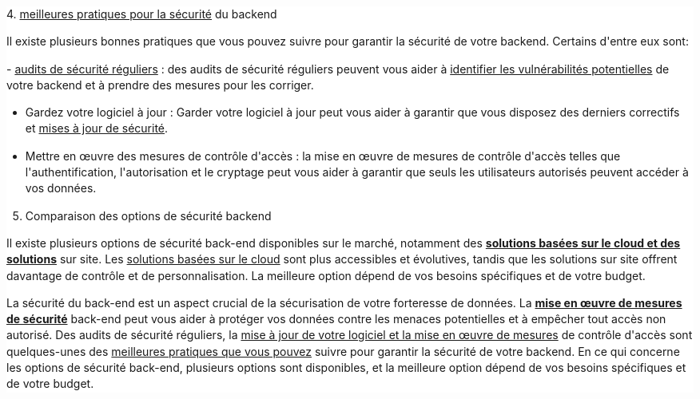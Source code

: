 4. [meilleures pratiques pour la sécurité](https://fastercapital.com/fr/contenu/Surete-de-la-formation-aerienne---Securiser-le-ciel---meilleures-pratiques-pour-la-securite-de-la-formation-aerienne.html "Surete de la formation aerienne   Securiser le ciel   meilleures pratiques pour la securite de la formation aerienne") du backend

Il existe plusieurs bonnes pratiques que vous pouvez suivre pour garantir la sécurité de votre backend. Certains d'entre eux sont:

- [audits de sécurité réguliers](https://fastercapital.com/fr/contenu/Audits-de-securite-reguliers-comme-mesure-de-sante.html "Audits de securite reguliers comme mesure de sante") : des audits de sécurité réguliers peuvent vous aider à [identifier les vulnérabilités potentielles](https://fastercapital.com/fr/contenu/Tests-de-crise-de-liquidite---comment-effectuer-des-tests-de-resistance-de-liquidite-et-identifier-les-vulnerabilites-potentielles.html "Tests de crise de liquidite   comment effectuer des tests de resistance de liquidite et identifier les vulnerabilites potentielles") de votre backend et à prendre des mesures pour les corriger.

- Gardez votre logiciel à jour : Garder votre logiciel à jour peut vous aider à garantir que vous disposez des derniers correctifs et [mises à jour de sécurité](https://fastercapital.com/fr/contenu/Mises-a-jour-de-securite---protegez-votre-projet-VBA-grace-a-des-mises-a-jour-de-securite-regulieres.html "Mises a jour de securite   protegez votre projet VBA grace a des mises a jour de securite regulieres").

- Mettre en œuvre des mesures de contrôle d'accès : la mise en œuvre de mesures de contrôle d'accès telles que l'authentification, l'autorisation et le cryptage peut vous aider à garantir que seuls les utilisateurs autorisés peuvent accéder à vos données.

5. Comparaison des options de sécurité backend

Il existe plusieurs options de sécurité back-end disponibles sur le marché, notamment des **[solutions basées sur le cloud et des solutions](https://fastercapital.com/fr/contenu/Modeles-commerciaux-en-ligne---Solutions-basees-sur-le-cloud---Solutions-basees-sur-le-cloud---Elever-les-modeles-commerciaux-en-ligne-vers-de-nouveaux-sommets.html "Modeles commerciaux en ligne   Solutions basees sur le cloud   Solutions basees sur le cloud   Elever les modeles commerciaux en ligne vers de nouveaux sommets")** sur site. Les [solutions basées sur le cloud](https://fastercapital.com/fr/contenu/Comment-les-solutions-basees-sur-le-cloud-revolutionnent-la-comptabilite-des-startups.html "Comment les solutions basees sur le cloud revolutionnent la comptabilite des startups") sont plus accessibles et évolutives, tandis que les solutions sur site offrent davantage de contrôle et de personnalisation. La meilleure option dépend de vos besoins spécifiques et de votre budget.

La sécurité du back-end est un aspect crucial de la sécurisation de votre forteresse de données. La **[mise en œuvre de mesures de sécurité](https://fastercapital.com/fr/contenu/Publicite-video---mesures-de-securite-de-la-marque---mise-en-oeuvre-de-mesures-de-securite-de-la-marque-dans-la-publicite-video.html "Publicite video   mesures de securite de la marque   mise en oeuvre de mesures de securite de la marque dans la publicite video")** back-end peut vous aider à protéger vos données contre les menaces potentielles et à empêcher tout accès non autorisé. Des audits de sécurité réguliers, la [mise à jour de votre logiciel et la mise en œuvre de mesures](https://fastercapital.com/fr/contenu/Mesures-de-securite---mise-en-oeuvre-de-mesures-de-securite-robustes-dans-les-plans-backend.html "Mesures de securite   mise en oeuvre de mesures de securite robustes dans les plans backend") de contrôle d'accès sont quelques-unes des [meilleures pratiques que vous pouvez](https://fastercapital.com/fr/contenu/Comment-pouvez-vous-demarquer-votre-site-Web-pour-votre-start-up.html "Comment pouvez vous demarquer votre site Web pour votre start up") suivre pour garantir la sécurité de votre backend. En ce qui concerne les options de sécurité back-end, plusieurs options sont disponibles, et la meilleure option dépend de vos besoins spécifiques et de votre budget.

